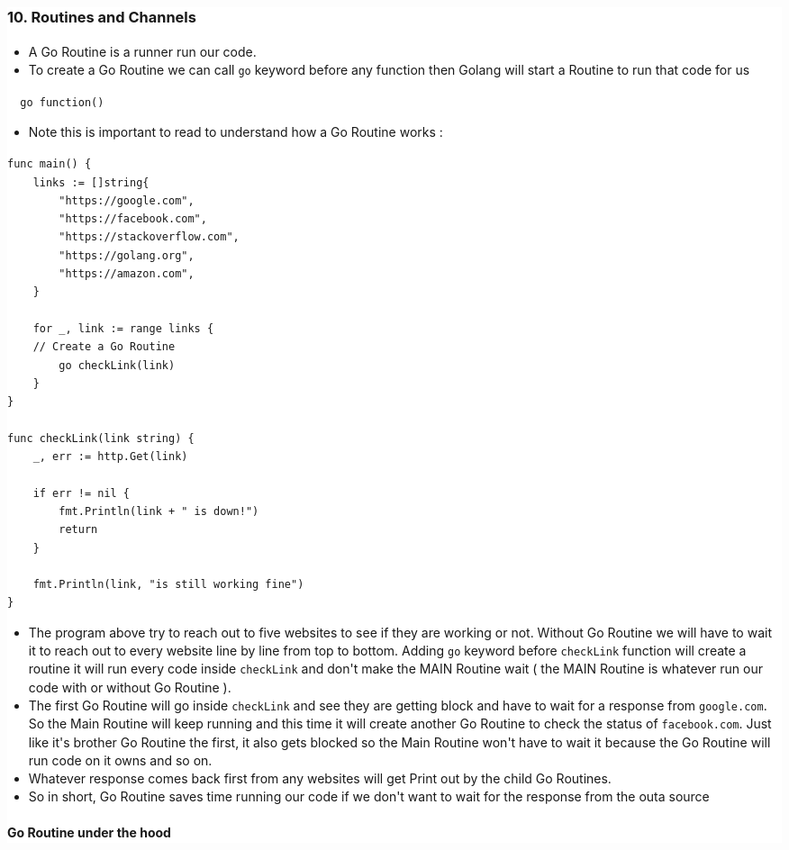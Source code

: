 <h3> 10. Routines and Channels </h3>

- A Go Routine is a runner run our code.
- To create a Go Routine we can call `go` keyword before any function then Golang will start a Routine to run that code for us

```
  go function()
```

- Note this is important to read to understand how a Go Routine works :

```
func main() {
	links := []string{
		"https://google.com",
		"https://facebook.com",
		"https://stackoverflow.com",
		"https://golang.org",
		"https://amazon.com",
	}

	for _, link := range links {
    // Create a Go Routine
		go checkLink(link)
	}
}

func checkLink(link string) {
	_, err := http.Get(link)

	if err != nil {
		fmt.Println(link + " is down!")
		return
	}

	fmt.Println(link, "is still working fine")
}
```

- The program above try to reach out to five websites to see if they are working or not. Without Go Routine we will have to wait it to reach out to every website line by line from top to bottom. Adding `go` keyword before `checkLink` function will create a routine it will run every code inside `checkLink` and don't make the MAIN Routine wait ( the MAIN Routine is whatever run our code with or without Go Routine ).
- The first Go Routine will go inside `checkLink` and see they are getting block and have to wait for a response from `google.com`. So the Main Routine will keep running and this time it will create another Go Routine to check the status of `facebook.com`. Just like it's brother Go Routine the first, it also gets blocked so the Main Routine won't have to wait it because the Go Routine will run code on it owns and so on.
- Whatever response comes back first from any websites will get Print out by the child Go Routines.
- So in short, Go Routine saves time running our code if we don't want to wait for the response from the outa source

<h4> Go Routine under the hood </h4>
